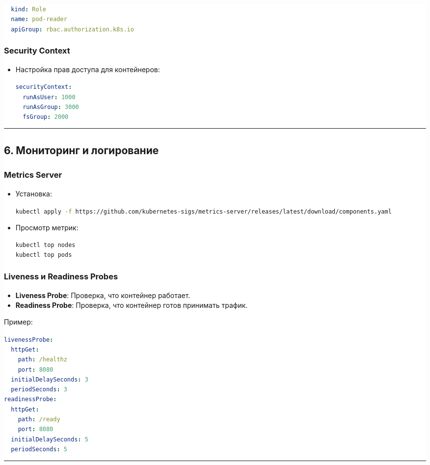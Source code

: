 ```yaml
  kind: Role
  name: pod-reader
  apiGroup: rbac.authorization.k8s.io
```

### **Security Context**
- Настройка прав доступа для контейнеров:
  ```yaml
  securityContext:
    runAsUser: 1000
    runAsGroup: 3000
    fsGroup: 2000
  ```

---

## **6. Мониторинг и логирование**

### **Metrics Server**
- Установка:
  ```bash
  kubectl apply -f https://github.com/kubernetes-sigs/metrics-server/releases/latest/download/components.yaml
  ```
- Просмотр метрик:
  ```bash
  kubectl top nodes
  kubectl top pods
  ```

### **Liveness и Readiness Probes**
- **Liveness Probe**: Проверка, что контейнер работает.
- **Readiness Probe**: Проверка, что контейнер готов принимать трафик.

Пример:
```yaml
livenessProbe:
  httpGet:
    path: /healthz
    port: 8080
  initialDelaySeconds: 3
  periodSeconds: 3
readinessProbe:
  httpGet:
    path: /ready
    port: 8080
  initialDelaySeconds: 5
  periodSeconds: 5
```

---
